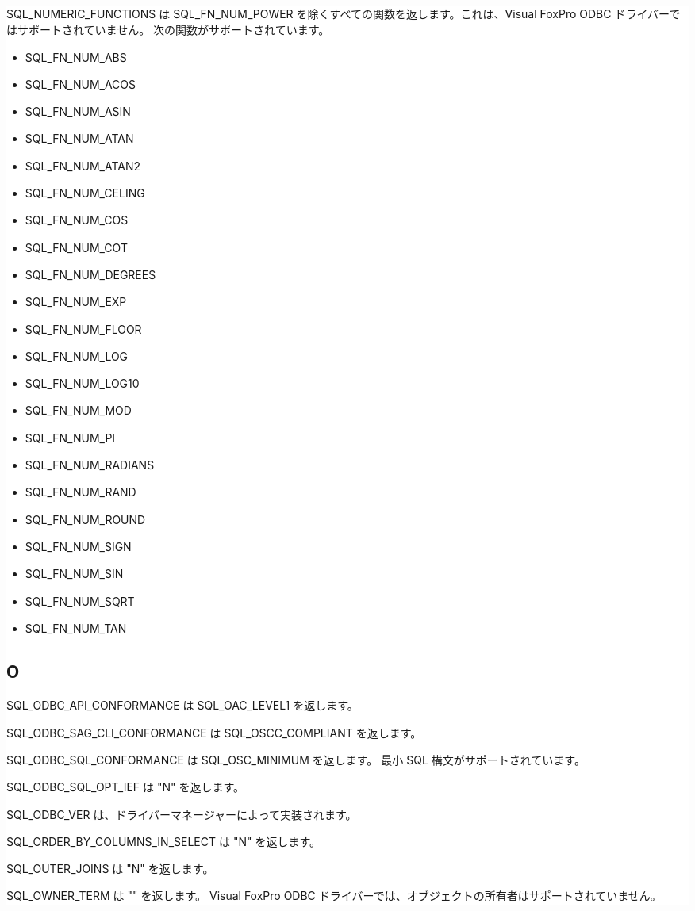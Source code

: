  SQL_NUMERIC_FUNCTIONS は SQL_FN_NUM_POWER を除くすべての関数を返します。これは、Visual FoxPro ODBC ドライバーではサポートされていません。 次の関数がサポートされています。  
  
-   SQL_FN_NUM_ABS  
  
-   SQL_FN_NUM_ACOS  
  
-   SQL_FN_NUM_ASIN  
  
-   SQL_FN_NUM_ATAN  
  
-   SQL_FN_NUM_ATAN2  
  
-   SQL_FN_NUM_CELING  
  
-   SQL_FN_NUM_COS  
  
-   SQL_FN_NUM_COT  
  
-   SQL_FN_NUM_DEGREES  
  
-   SQL_FN_NUM_EXP  
  
-   SQL_FN_NUM_FLOOR  
  
-   SQL_FN_NUM_LOG  
  
-   SQL_FN_NUM_LOG10  
  
-   SQL_FN_NUM_MOD  
  
-   SQL_FN_NUM_PI  
  
-   SQL_FN_NUM_RADIANS  
  
-   SQL_FN_NUM_RAND  
  
-   SQL_FN_NUM_ROUND  
  
-   SQL_FN_NUM_SIGN  
  
-   SQL_FN_NUM_SIN  
  
-   SQL_FN_NUM_SQRT  
  
-   SQL_FN_NUM_TAN  
  
## <a name="o"></a>O  
 SQL_ODBC_API_CONFORMANCE は SQL_OAC_LEVEL1 を返します。  
  
 SQL_ODBC_SAG_CLI_CONFORMANCE は SQL_OSCC_COMPLIANT を返します。  
  
 SQL_ODBC_SQL_CONFORMANCE は SQL_OSC_MINIMUM を返します。 最小 SQL 構文がサポートされています。  
  
 SQL_ODBC_SQL_OPT_IEF は "N" を返します。  
  
 SQL_ODBC_VER は、ドライバーマネージャーによって実装されます。  
  
 SQL_ORDER_BY_COLUMNS_IN_SELECT は "N" を返します。  
  
 SQL_OUTER_JOINS は "N" を返します。  
  
 SQL_OWNER_TERM は "" を返します。 Visual FoxPro ODBC ドライバーでは、オブジェクトの所有者はサポートされていません。  
  